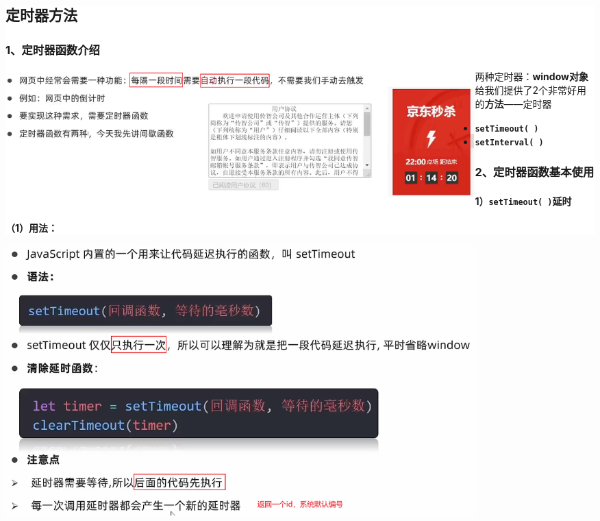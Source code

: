 



## 定时器方法

### 1、定时器函数介绍

<img src="JS2.assets/image-20230712170814222.png" alt="image-20230712170814222" style="zoom:67%;float:Left" />



两种定时器：**window对象**给我们提供了2个非常好用的**方法**——定时器

+ **`setTimeout( )`**
+ **`setInterval( )`**



### 2、定时器函数基本使用

#### 1）`setTimeout( )`延时

**（1）用法：**

<img src="JS2.assets/image-20230725100610587.png" alt="image-20230725100610587" style="zoom:67%;float:left" />
